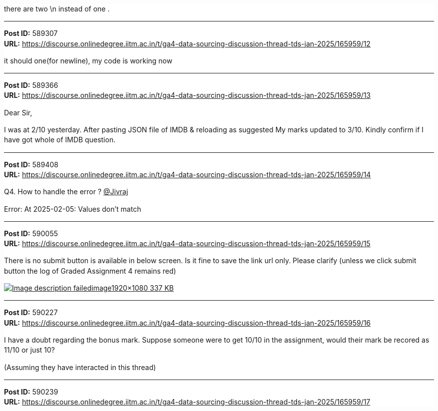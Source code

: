 
there are two \n instead of one .

---
**Post ID:** 589307  
**URL:** https://discourse.onlinedegree.iitm.ac.in/t/ga4-data-sourcing-discussion-thread-tds-jan-2025/165959/12  

it should one(for newline), my code is working now

---
**Post ID:** 589366  
**URL:** https://discourse.onlinedegree.iitm.ac.in/t/ga4-data-sourcing-discussion-thread-tds-jan-2025/165959/13  

Dear Sir,


I was at 2/10 yesterday. After pasting JSON file of IMDB & reloading as suggested My marks updated to 3/10. Kindly confirm if I have got whole of IMDB question.

---
**Post ID:** 589408  
**URL:** https://discourse.onlinedegree.iitm.ac.in/t/ga4-data-sourcing-discussion-thread-tds-jan-2025/165959/14  

Q4. How to handle the error ? [@Jivraj](/u/jivraj)


Error: At 2025-02-05: Values don’t match

---
**Post ID:** 590055  
**URL:** https://discourse.onlinedegree.iitm.ac.in/t/ga4-data-sourcing-discussion-thread-tds-jan-2025/165959/15  

There is no submit button is available in below screen. Is it fine to save the link url only. Please clarify (unless we click submit button the log of Graded Assignment 4 remains red)


[![Image description failed](https://europe1.discourse-cdn.com/flex013/uploads/iitm/optimized/3X/6/9/699d94f19d189a93a67fb813a5eeed3d1f73abf3_2_690x388.png)image1920×1080 337 KB](https://europe1.discourse-cdn.com/flex013/uploads/iitm/original/3X/6/9/699d94f19d189a93a67fb813a5eeed3d1f73abf3.png)

---
**Post ID:** 590227  
**URL:** https://discourse.onlinedegree.iitm.ac.in/t/ga4-data-sourcing-discussion-thread-tds-jan-2025/165959/16  

I have a doubt regarding the bonus mark. Suppose someone were to get 10/10 in the assignment, would their mark be recored as 11/10 or just 10?


(Assuming they have interacted in this thread)

---
**Post ID:** 590239  
**URL:** https://discourse.onlinedegree.iitm.ac.in/t/ga4-data-sourcing-discussion-thread-tds-jan-2025/165959/17  
